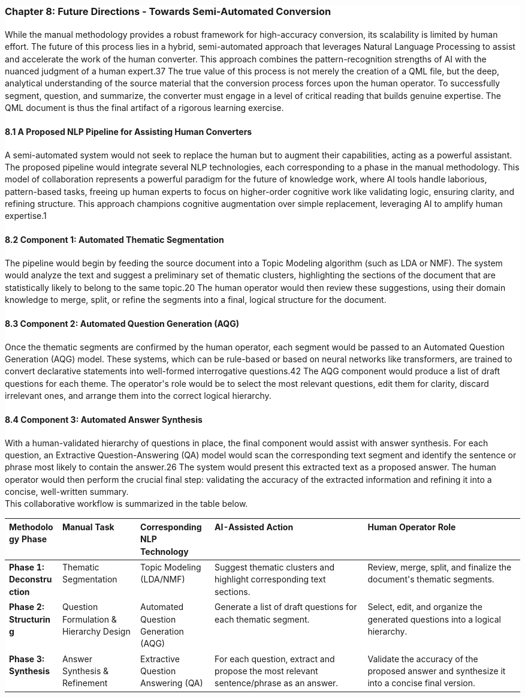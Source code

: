 ### **Chapter 8: Future Directions \- Towards Semi-Automated Conversion**

While the manual methodology provides a robust framework for high-accuracy conversion, its scalability is limited by human effort. The future of this process lies in a hybrid, semi-automated approach that leverages Natural Language Processing to assist and accelerate the work of the human converter. This approach combines the pattern-recognition strengths of AI with the nuanced judgment of a human expert.37 The true value of this process is not merely the creation of a QML file, but the deep, analytical understanding of the source material that the conversion process forces upon the human operator. To successfully segment, question, and summarize, the converter must engage in a level of critical reading that builds genuine expertise. The QML document is thus the final artifact of a rigorous learning exercise.

#### **8.1 A Proposed NLP Pipeline for Assisting Human Converters**

A semi-automated system would not seek to replace the human but to augment their capabilities, acting as a powerful assistant. The proposed pipeline would integrate several NLP technologies, each corresponding to a phase in the manual methodology. This model of collaboration represents a powerful paradigm for the future of knowledge work, where AI tools handle laborious, pattern-based tasks, freeing up human experts to focus on higher-order cognitive work like validating logic, ensuring clarity, and refining structure. This approach champions cognitive augmentation over simple replacement, leveraging AI to amplify human expertise.1

#### **8.2 Component 1: Automated Thematic Segmentation**

The pipeline would begin by feeding the source document into a Topic Modeling algorithm (such as LDA or NMF). The system would analyze the text and suggest a preliminary set of thematic clusters, highlighting the sections of the document that are statistically likely to belong to the same topic.20 The human operator would then review these suggestions, using their domain knowledge to merge, split, or refine the segments into a final, logical structure for the document.

#### **8.3 Component 2: Automated Question Generation (AQG)**

Once the thematic segments are confirmed by the human operator, each segment would be passed to an Automated Question Generation (AQG) model. These systems, which can be rule-based or based on neural networks like transformers, are trained to convert declarative statements into well-formed interrogative questions.42 The AQG component would produce a list of draft questions for each theme. The operator's role would be to select the most relevant questions, edit them for clarity, discard irrelevant ones, and arrange them into the correct logical hierarchy.

#### **8.4 Component 3: Automated Answer Synthesis**

With a human-validated hierarchy of questions in place, the final component would assist with answer synthesis. For each question, an Extractive Question-Answering (QA) model would scan the corresponding text segment and identify the sentence or phrase most likely to contain the answer.26 The system would present this extracted text as a proposed answer. The human operator would then perform the crucial final step: validating the accuracy of the extracted information and refining it into a concise, well-written summary.  
This collaborative workflow is summarized in the table below.

| Methodology Phase | Manual Task | Corresponding NLP Technology | AI-Assisted Action | Human Operator Role |
| :---- | :---- | :---- | :---- | :---- |
| **Phase 1: Deconstruction** | Thematic Segmentation | Topic Modeling (LDA/NMF) | Suggest thematic clusters and highlight corresponding text sections. | Review, merge, split, and finalize the document's thematic segments. |
| **Phase 2: Structuring** | Question Formulation & Hierarchy Design | Automated Question Generation (AQG) | Generate a list of draft questions for each thematic segment. | Select, edit, and organize the generated questions into a logical hierarchy. |
| **Phase 3: Synthesis** | Answer Synthesis & Refinement | Extractive Question Answering (QA) | For each question, extract and propose the most relevant sentence/phrase as an answer. | Validate the accuracy of the proposed answer and synthesize it into a concise final version. |
